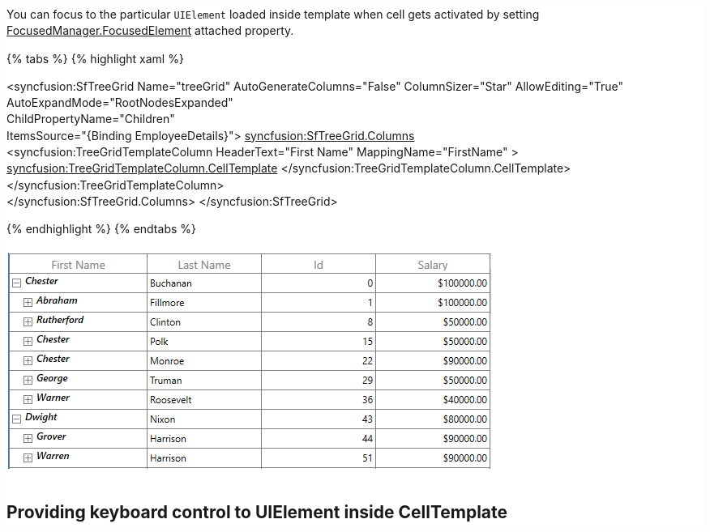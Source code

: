 You can focus to the particular `UIElement` loaded inside template when cell gets activated by setting [FocusedManager.FocusedElement](https://help.syncfusion.com/cr/wpf/Syncfusion.UI.Xaml.Grid.FocusManagerHelper.html#Syncfusion_UI_Xaml_Grid_FocusManagerHelper_FocusedElementProperty) attached property.

{% tabs %}
{% highlight xaml %}

<syncfusion:SfTreeGrid Name="treeGrid"
						AutoGenerateColumns="False"
						ColumnSizer="Star" 
						AllowEditing="True"
						AutoExpandMode="RootNodesExpanded"                    
						ChildPropertyName="Children"                  
						ItemsSource="{Binding EmployeeDetails}">
	<syncfusion:SfTreeGrid.Columns>                        
		<syncfusion:TreeGridTemplateColumn HeaderText="First Name" MappingName="FirstName" >
			<syncfusion:TreeGridTemplateColumn.CellTemplate>
				<DataTemplate>
					<TextBlock Syncfusion:FocusManagerHelper.FocusedElement="True"
								FontStyle="Italic"
								FontWeight="SemiBold"
								Padding="2,0"
								Text="{Binding FirstName}" />
				</DataTemplate>
			</syncfusion:TreeGridTemplateColumn.CellTemplate>
		</syncfusion:TreeGridTemplateColumn>                
	</syncfusion:SfTreeGrid.Columns>
</syncfusion:SfTreeGrid>

{% endhighlight %}
{% endtabs %}

![WPF TreeGrid Column with Cell Template](Editing_images/wpf-treegrid-cell-template.png)

## Providing keyboard control to UIElement inside CellTemplate
